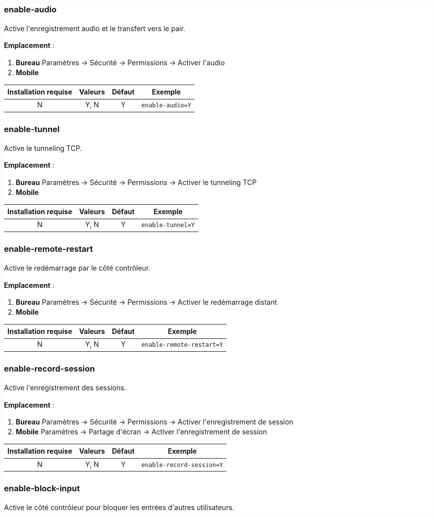 ### enable-audio

Active l'enregistrement audio et le transfert vers le pair.

**Emplacement** :

1. **Bureau** Paramètres → Sécurité → Permissions → Activer l'audio
2. **Mobile**

| Installation requise | Valeurs | Défaut | Exemple |
| :------: | :------: | :------: | :------: |
| N | Y, N | Y | `enable-audio=Y` |

### enable-tunnel

Active le tunneling TCP.

**Emplacement** :

1. **Bureau** Paramètres → Sécurité → Permissions → Activer le tunneling TCP
2. **Mobile**

| Installation requise | Valeurs | Défaut | Exemple |
| :------: | :------: | :------: | :------: |
| N | Y, N | Y | `enable-tunnel=Y` |

### enable-remote-restart

Active le redémarrage par le côté contrôleur.

**Emplacement** :

1. **Bureau** Paramètres → Sécurité → Permissions → Activer le redémarrage distant
2. **Mobile**

| Installation requise | Valeurs | Défaut | Exemple |
| :------: | :------: | :------: | :------: |
| N | Y, N | Y | `enable-remote-restart=Y` |

### enable-record-session

Active l'enregistrement des sessions.

**Emplacement** :

1. **Bureau** Paramètres → Sécurité → Permissions → Activer l'enregistrement de session
2. **Mobile** Paramètres → Partage d'écran → Activer l'enregistrement de session

| Installation requise | Valeurs | Défaut | Exemple |
| :------: | :------: | :------: | :------: |
| N | Y, N | Y | `enable-record-session=Y` |

### enable-block-input

Active le côté contrôleur pour bloquer les entrées d'autres utilisateurs.
